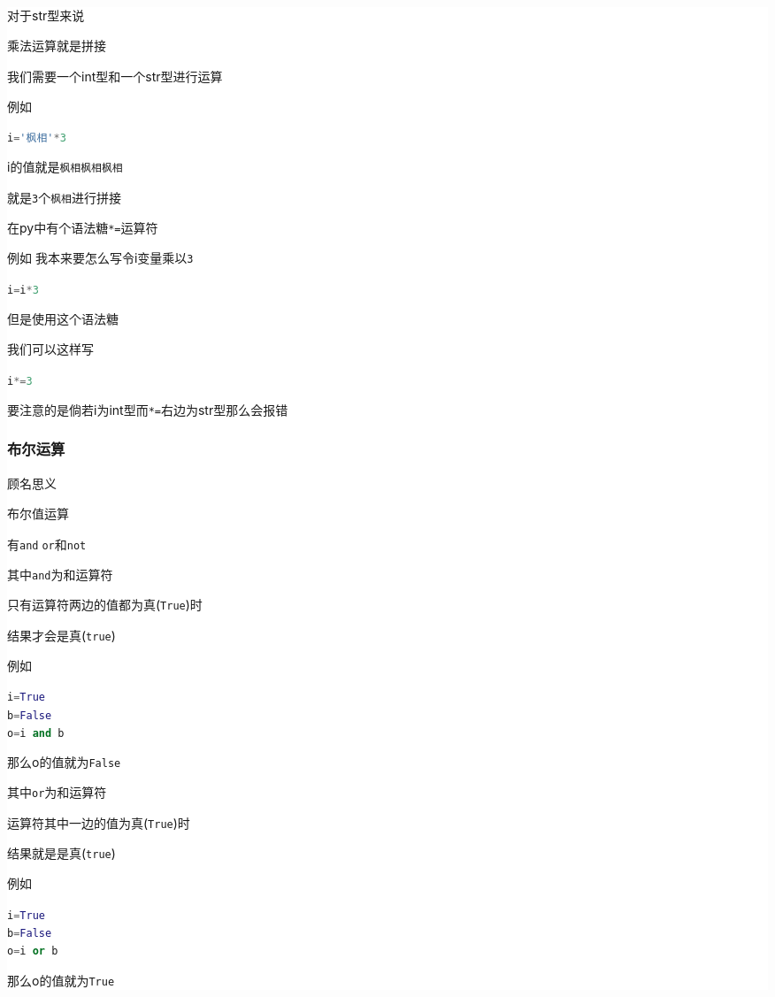 对于str型来说

乘法运算就是拼接

我们需要一个int型和一个str型进行运算

例如
```python
i='枫相'*3
```
i的值就是`枫相枫相枫相`

就是`3`个`枫相`进行拼接

在py中有个语法糖`*=`运算符

例如 我本来要怎么写令i变量乘以`3`

```python
i=i*3
```

但是使用这个语法糖

我们可以这样写

```python
i*=3
```

要注意的是倘若i为int型而`*=`右边为str型那么会报错
### 布尔运算
顾名思义

布尔值运算

有`and` `or`和`not`

其中`and`为和运算符

只有运算符两边的值都为真(`True`)时

结果才会是真(`true`)

例如

```python
i=True
b=False
o=i and b
```
那么o的值就为`False`

其中`or`为和运算符

运算符其中一边的值为真(`True`)时

结果就是是真(`true`)

例如

```python
i=True
b=False
o=i or b
```
那么o的值就为`True`
